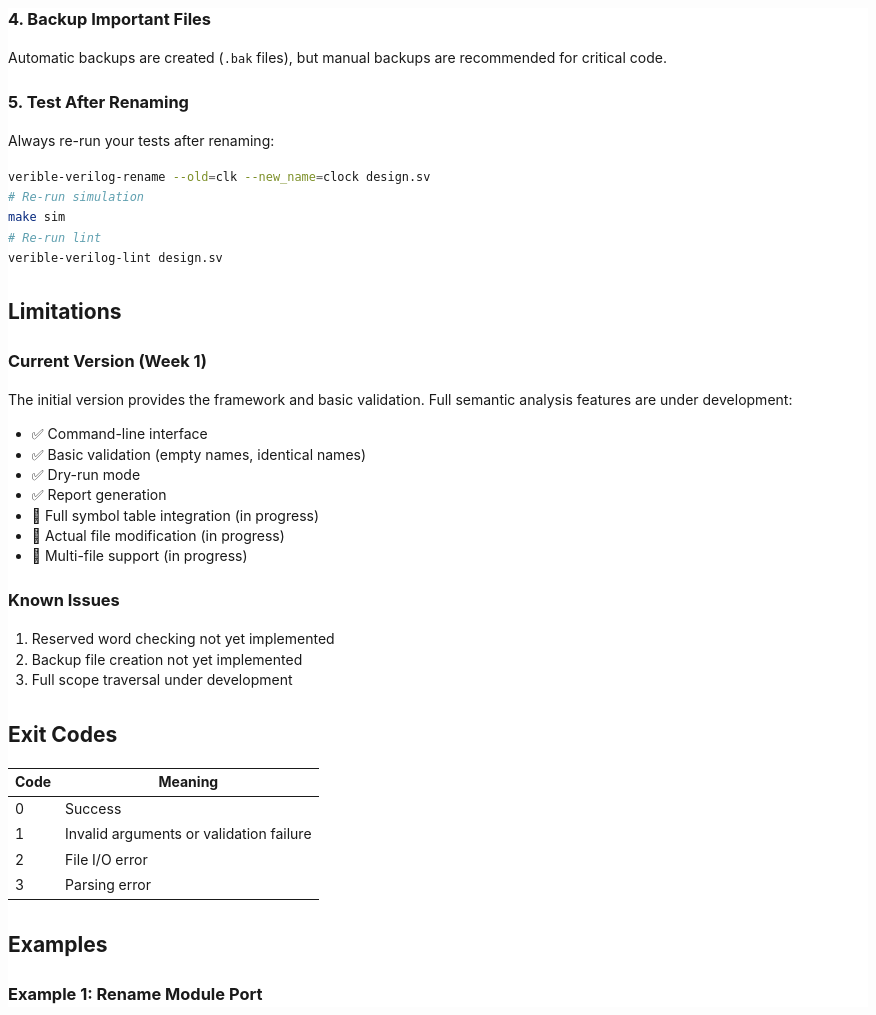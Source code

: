 ### 4. Backup Important Files

Automatic backups are created (`.bak` files), but manual backups are recommended for critical code.

### 5. Test After Renaming

Always re-run your tests after renaming:

```bash
verible-verilog-rename --old=clk --new_name=clock design.sv
# Re-run simulation
make sim
# Re-run lint
verible-verilog-lint design.sv
```

## Limitations

### Current Version (Week 1)

The initial version provides the framework and basic validation. Full semantic analysis features are under development:

- ✅ Command-line interface
- ✅ Basic validation (empty names, identical names)
- ✅ Dry-run mode
- ✅ Report generation
- 🚧 Full symbol table integration (in progress)
- 🚧 Actual file modification (in progress)
- 🚧 Multi-file support (in progress)

### Known Issues

1. Reserved word checking not yet implemented
2. Backup file creation not yet implemented
3. Full scope traversal under development

## Exit Codes

| Code | Meaning |
|------|---------|
| 0 | Success |
| 1 | Invalid arguments or validation failure |
| 2 | File I/O error |
| 3 | Parsing error |

## Examples

### Example 1: Rename Module Port
